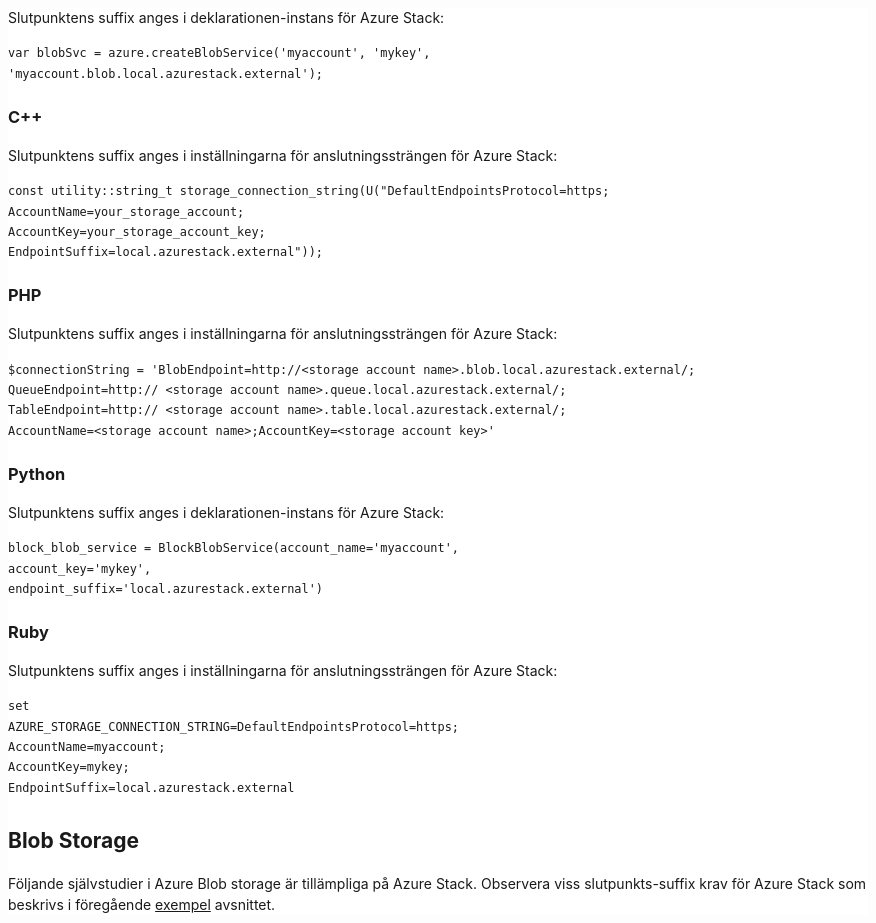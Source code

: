 Slutpunktens suffix anges i deklarationen-instans för Azure Stack:

```
var blobSvc = azure.createBlobService('myaccount', 'mykey',
'myaccount.blob.local.azurestack.external');
```

### <a name="c"></a>C++

Slutpunktens suffix anges i inställningarna för anslutningssträngen för Azure Stack:

```
const utility::string_t storage_connection_string(U("DefaultEndpointsProtocol=https;
AccountName=your_storage_account;
AccountKey=your_storage_account_key;
EndpointSuffix=local.azurestack.external"));
```

### <a name="php"></a>PHP

Slutpunktens suffix anges i inställningarna för anslutningssträngen för Azure Stack:

```
$connectionString = 'BlobEndpoint=http://<storage account name>.blob.local.azurestack.external/;
QueueEndpoint=http:// <storage account name>.queue.local.azurestack.external/;
TableEndpoint=http:// <storage account name>.table.local.azurestack.external/;
AccountName=<storage account name>;AccountKey=<storage account key>'
```

### <a name="python"></a>Python

Slutpunktens suffix anges i deklarationen-instans för Azure Stack:

```
block_blob_service = BlockBlobService(account_name='myaccount',
account_key='mykey',
endpoint_suffix='local.azurestack.external')
```

### <a name="ruby"></a>Ruby

Slutpunktens suffix anges i inställningarna för anslutningssträngen för Azure Stack:

```
set
AZURE_STORAGE_CONNECTION_STRING=DefaultEndpointsProtocol=https;
AccountName=myaccount;
AccountKey=mykey;
EndpointSuffix=local.azurestack.external
```

## <a name="blob-storage"></a>Blob Storage

Följande självstudier i Azure Blob storage är tillämpliga på Azure Stack. Observera viss slutpunkts-suffix krav för Azure Stack som beskrivs i föregående [exempel](#examples) avsnittet.
